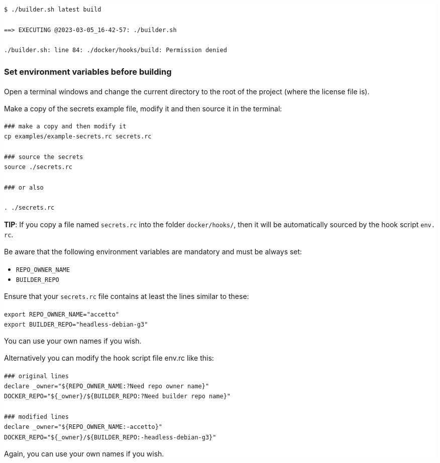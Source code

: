 ```shell
$ ./builder.sh latest build

==> EXECUTING @2023-03-05_16-42-57: ./builder.sh 

./builder.sh: line 84: ./docker/hooks/build: Permission denied
```

### Set environment variables before building

Open a terminal windows and change the current directory to the root of the project (where the license file is).

Make a copy of the secrets example file, modify it and then source it in the terminal:

```shell
### make a copy and then modify it
cp examples/example-secrets.rc secrets.rc

### source the secrets
source ./secrets.rc

### or also

. ./secrets.rc
```

**TIP**: If you copy a file named `secrets.rc` into the folder `docker/hooks/`, then it will be automatically sourced by the hook script `env.rc`.

Be aware that the following environment variables are mandatory and must be always set:

- `REPO_OWNER_NAME`
- `BUILDER_REPO`

Ensure that your `secrets.rc` file contains at least the lines similar to these:

```shell
export REPO_OWNER_NAME="accetto"
export BUILDER_REPO="headless-debian-g3"
```

You can use your own names if you wish.

Alternatively you can modify the hook script file env.rc like this:

```shell
### original lines
declare _owner="${REPO_OWNER_NAME:?Need repo owner name}"
DOCKER_REPO="${_owner}/${BUILDER_REPO:?Need builder repo name}"

### modified lines
declare _owner="${REPO_OWNER_NAME:-accetto}"
DOCKER_REPO="${_owner}/${BUILDER_REPO:-headless-debian-g3}"
```

Again, you can use your own names if you wish.
